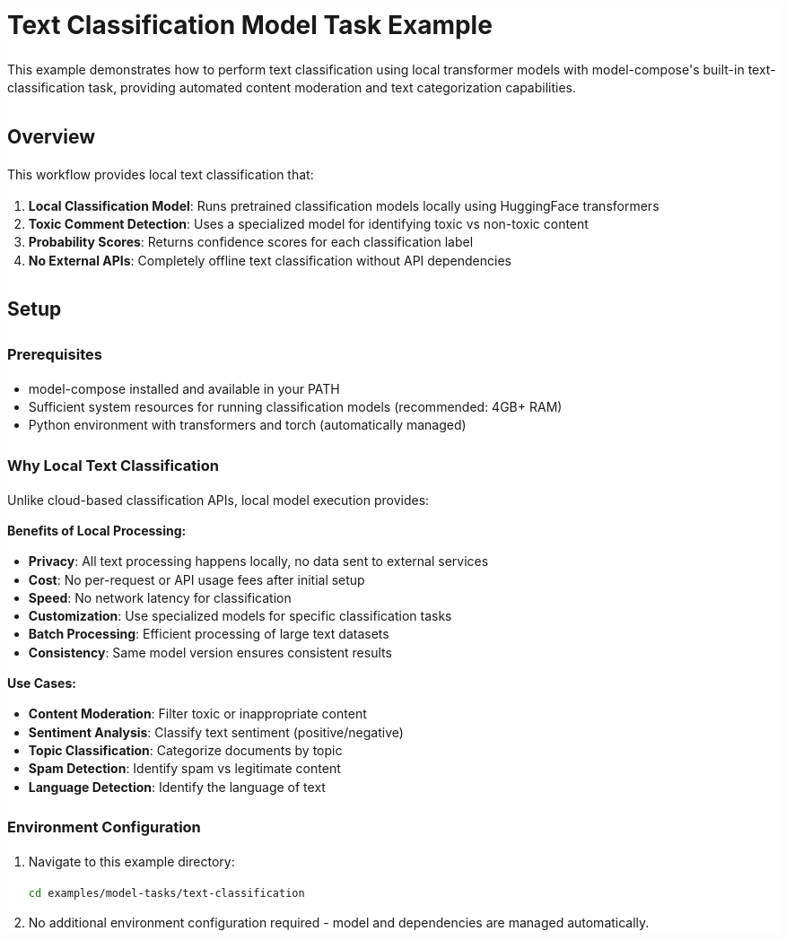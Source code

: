 # Text Classification Model Task Example

This example demonstrates how to perform text classification using local transformer models with model-compose's built-in text-classification task, providing automated content moderation and text categorization capabilities.

## Overview

This workflow provides local text classification that:

1. **Local Classification Model**: Runs pretrained classification models locally using HuggingFace transformers
2. **Toxic Comment Detection**: Uses a specialized model for identifying toxic vs non-toxic content
3. **Probability Scores**: Returns confidence scores for each classification label
4. **No External APIs**: Completely offline text classification without API dependencies

## Setup

### Prerequisites

- model-compose installed and available in your PATH
- Sufficient system resources for running classification models (recommended: 4GB+ RAM)
- Python environment with transformers and torch (automatically managed)

### Why Local Text Classification

Unlike cloud-based classification APIs, local model execution provides:

**Benefits of Local Processing:**
- **Privacy**: All text processing happens locally, no data sent to external services
- **Cost**: No per-request or API usage fees after initial setup
- **Speed**: No network latency for classification
- **Customization**: Use specialized models for specific classification tasks
- **Batch Processing**: Efficient processing of large text datasets
- **Consistency**: Same model version ensures consistent results

**Use Cases:**
- **Content Moderation**: Filter toxic or inappropriate content
- **Sentiment Analysis**: Classify text sentiment (positive/negative)
- **Topic Classification**: Categorize documents by topic
- **Spam Detection**: Identify spam vs legitimate content
- **Language Detection**: Identify the language of text

### Environment Configuration

1. Navigate to this example directory:
   ```bash
   cd examples/model-tasks/text-classification
   ```

2. No additional environment configuration required - model and dependencies are managed automatically.

